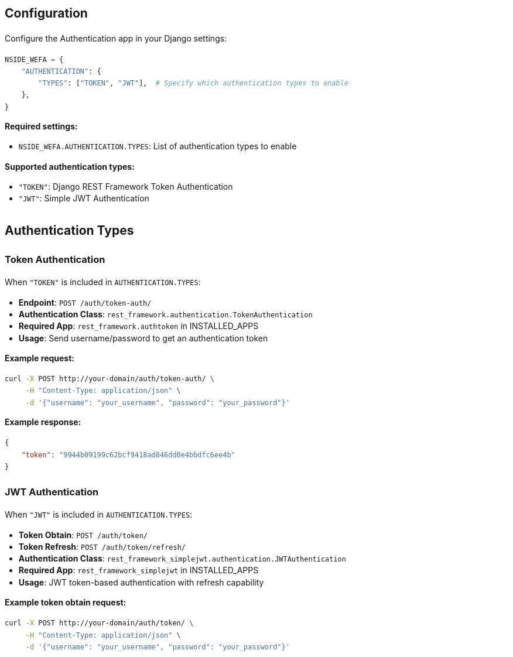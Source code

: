 ## Configuration

Configure the Authentication app in your Django settings:

```python
NSIDE_WEFA = {
    "AUTHENTICATION": {
        "TYPES": ["TOKEN", "JWT"],  # Specify which authentication types to enable
    },
}
```

**Required settings:**
- `NSIDE_WEFA.AUTHENTICATION.TYPES`: List of authentication types to enable

**Supported authentication types:**
- `"TOKEN"`: Django REST Framework Token Authentication
- `"JWT"`: Simple JWT Authentication

## Authentication Types

### Token Authentication

When `"TOKEN"` is included in `AUTHENTICATION.TYPES`:

- **Endpoint**: `POST /auth/token-auth/`
- **Authentication Class**: `rest_framework.authentication.TokenAuthentication`
- **Required App**: `rest_framework.authtoken` in INSTALLED_APPS
- **Usage**: Send username/password to get an authentication token

**Example request:**
```bash
curl -X POST http://your-domain/auth/token-auth/ \
     -H "Content-Type: application/json" \
     -d '{"username": "your_username", "password": "your_password"}'
```

**Example response:**
```json
{
    "token": "9944b09199c62bcf9418ad846dd0e4bbdfc6ee4b"
}
```

### JWT Authentication

When `"JWT"` is included in `AUTHENTICATION.TYPES`:

- **Token Obtain**: `POST /auth/token/`
- **Token Refresh**: `POST /auth/token/refresh/`
- **Authentication Class**: `rest_framework_simplejwt.authentication.JWTAuthentication`
- **Required App**: `rest_framework_simplejwt` in INSTALLED_APPS
- **Usage**: JWT token-based authentication with refresh capability

**Example token obtain request:**
```bash
curl -X POST http://your-domain/auth/token/ \
     -H "Content-Type: application/json" \
     -d '{"username": "your_username", "password": "your_password"}'
```
